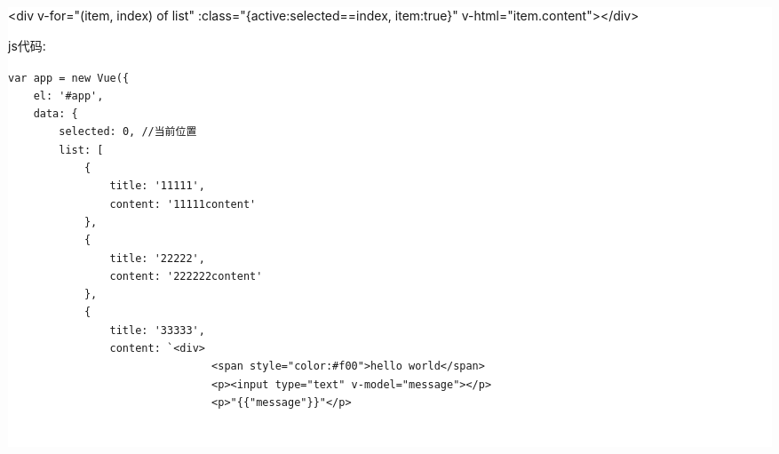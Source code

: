 <span class="hljs-tag">&lt;<span class="hljs-name">div</span> <span class="hljs-attr">v-for</span>=<span class="hljs-string">"(item, index) of list"</span> <span class="hljs-attr">:class</span>=<span class="hljs-string">"{active:selected==index, item:true}"</span> <span class="hljs-attr">v-html</span>=<span class="hljs-string">"item.content"</span>&gt;</span><span class="hljs-tag">&lt;/<span class="hljs-name">div</span>&gt;</span></code></pre>
<p>js代码:</p>
<div class="widget-codetool" style="display:none;">
      <div class="widget-codetool--inner">
      <span class="selectCode code-tool" data-toggle="tooltip" data-placement="top" title="" data-original-title="全选"></span>
      <span type="button" class="copyCode code-tool" data-toggle="tooltip" data-placement="top" data-clipboard-text="var app = new Vue({
    el: '#app',
    data: {
        selected: 0, //当前位置
        list: [
            {
                title: '11111',
                content: '11111content'
            },
            {
                title: '22222',
                content: '222222content'
            },
            {
                title: '33333',
                content: `<div>
                                <span style=&quot;color:#f00&quot;>hello world</span>
                                <p><input type=&quot;text&quot; v-model=&quot;message&quot;></p>
                                <p>"{{"message"}}"</p>
                            </div>`
            }
        ]
    },
    methods: {
        change(index) {
            this.selected = index;
        }
    }
})" title="" data-original-title="复制"></span>
      <span type="button" class="saveToNote code-tool" data-toggle="tooltip" data-placement="top" title="" data-original-title="放进笔记"></span>
      </div>
      </div><pre class="javascript hljs"><code class="javascript"><span class="hljs-keyword">var</span> app = <span class="hljs-keyword">new</span> Vue({
    <span class="hljs-attr">el</span>: <span class="hljs-string">'#app'</span>,
    <span class="hljs-attr">data</span>: {
        <span class="hljs-attr">selected</span>: <span class="hljs-number">0</span>, <span class="hljs-comment">//当前位置</span>
        list: [
            {
                <span class="hljs-attr">title</span>: <span class="hljs-string">'11111'</span>,
                <span class="hljs-attr">content</span>: <span class="hljs-string">'11111content'</span>
            },
            {
                <span class="hljs-attr">title</span>: <span class="hljs-string">'22222'</span>,
                <span class="hljs-attr">content</span>: <span class="hljs-string">'222222content'</span>
            },
            {
                <span class="hljs-attr">title</span>: <span class="hljs-string">'33333'</span>,
                <span class="hljs-attr">content</span>: <span class="hljs-string">`&lt;div&gt;
                                &lt;span style="color:#f00"&gt;hello world&lt;/span&gt;
                                &lt;p&gt;&lt;input type="text" v-model="message"&gt;&lt;/p&gt;
                                &lt;p&gt;"{{"message"}}"&lt;/p&gt;